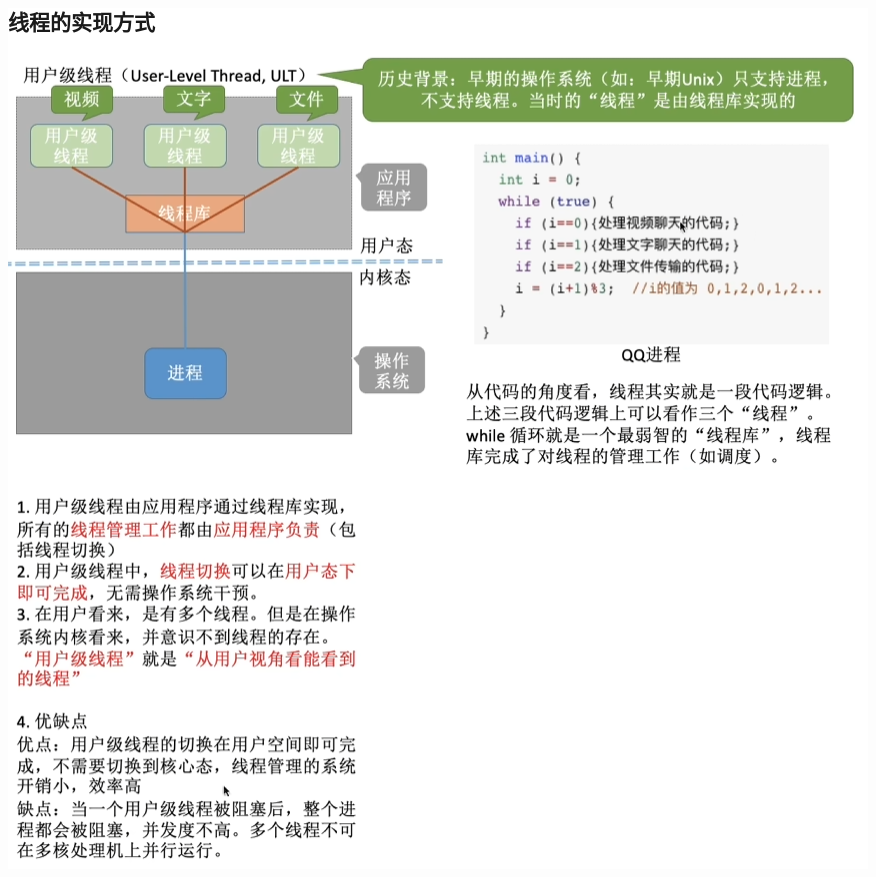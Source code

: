 ## 线程的实现方式

![](../../img/Pasted%20image%2020231227112027.png)

![](../../img/Pasted%20image%2020231227112039.png)
